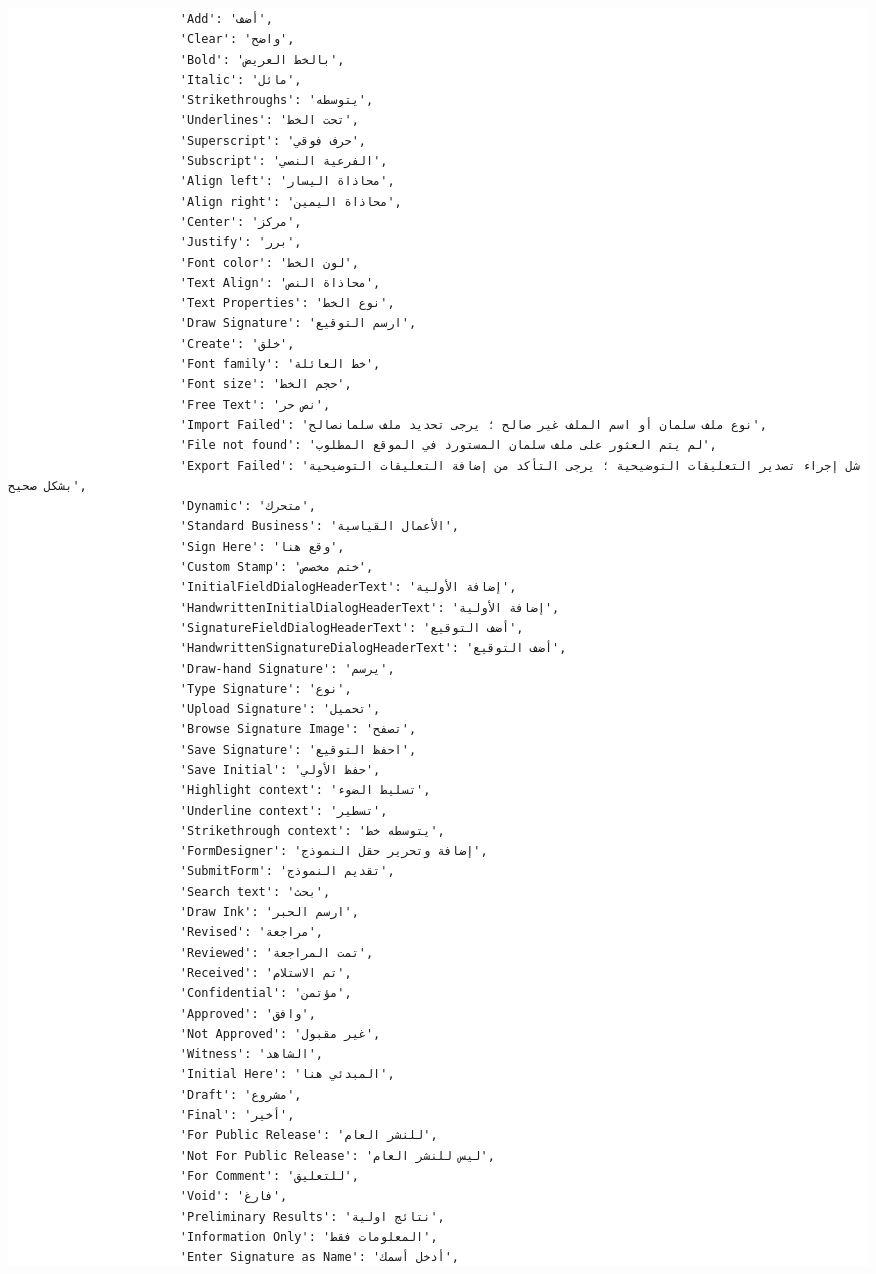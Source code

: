 ```
                        'Add': 'أضف',
                        'Clear': 'واضح',
                        'Bold': 'بالخط العريض',
                        'Italic': 'مائل',
                        'Strikethroughs': 'يتوسطه',
                        'Underlines': 'تحت الخط',
                        'Superscript': 'حرف فوقي',
                        'Subscript': 'الفرعية النصي',
                        'Align left': 'محاذاة اليسار',
                        'Align right': 'محاذاة اليمين',
                        'Center': 'مركز',
                        'Justify': 'برر',
                        'Font color': 'لون الخط',
                        'Text Align': 'محاذاة النص',
                        'Text Properties': 'نوع الخط',
                        'Draw Signature': 'ارسم التوقيع',
                        'Create': 'خلق',
                        'Font family': 'خط العائلة',
                        'Font size': 'حجم الخط',
                        'Free Text': 'نص حر',
                        'Import Failed': 'نوع ملف سلمان أو اسم الملف غير صالح ؛ يرجى تحديد ملف سلمانصالح',
                        'File not found': 'لم يتم العثور على ملف سلمان المستورد في الموقع المطلوب',
                        'Export Failed': 'شل إجراء تصدير التعليقات التوضيحية ؛ يرجى التأكد من إضافة التعليقات التوضيحية بشكل صحيح',
                        'Dynamic': 'متحرك',
                        'Standard Business': 'الأعمال القياسية',
                        'Sign Here': 'وقع هنا',
                        'Custom Stamp': 'ختم مخصص',
                        'InitialFieldDialogHeaderText': 'إضافة الأولية',
                        'HandwrittenInitialDialogHeaderText': 'إضافة الأولية',
                        'SignatureFieldDialogHeaderText': 'أضف التوقيع',
                        'HandwrittenSignatureDialogHeaderText': 'أضف التوقيع',
                        'Draw-hand Signature': 'يرسم',
                        'Type Signature': 'نوع',
                        'Upload Signature': 'تحميل',
                        'Browse Signature Image': 'تصفح',
                        'Save Signature': 'احفظ التوقيع',
                        'Save Initial': 'حفظ الأولي',
                        'Highlight context': 'تسليط الضوء',
                        'Underline context': 'تسطير',
                        'Strikethrough context': 'يتوسطه خط',
                        'FormDesigner': 'إضافة وتحرير حقل النموذج',
                        'SubmitForm': 'تقديم النموذج',
                        'Search text': 'بحث',
                        'Draw Ink': 'ارسم الحبر',
                        'Revised': 'مراجعة',
                        'Reviewed': 'تمت المراجعة',
                        'Received': 'تم الاستلام',
                        'Confidential': 'مؤتمن',
                        'Approved': 'وافق',
                        'Not Approved': 'غير مقبول',
                        'Witness': 'الشاهد',
                        'Initial Here': 'المبدئي هنا',
                        'Draft': 'مشروع',
                        'Final': 'أخير',
                        'For Public Release': 'للنشر العام',
                        'Not For Public Release': 'ليس للنشر العام',
                        'For Comment': 'للتعليق',
                        'Void': 'فارغ',
                        'Preliminary Results': 'نتائج اولية',
                        'Information Only': 'المعلومات فقط',
                        'Enter Signature as Name': 'أدخل أسمك',
```